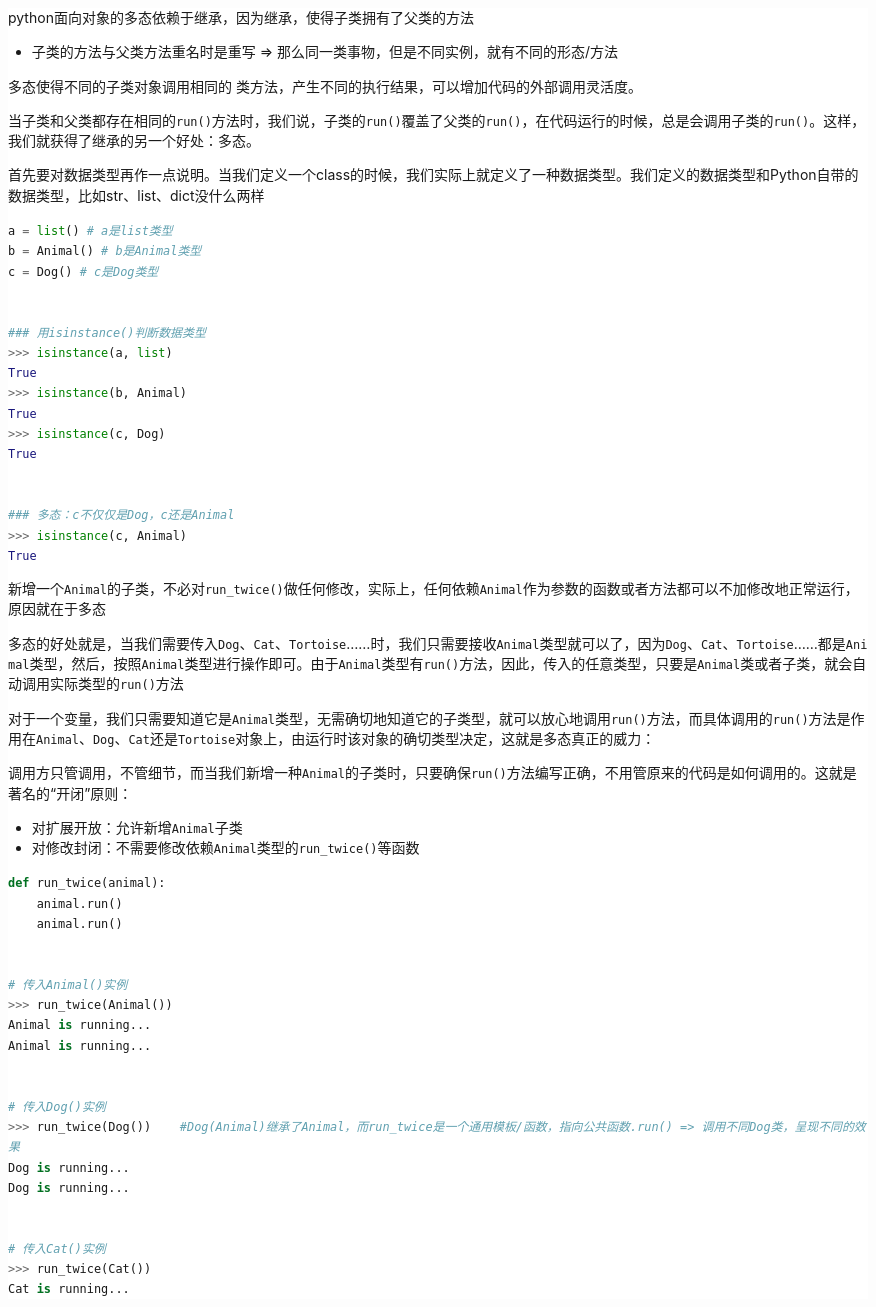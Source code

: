python面向对象的多态依赖于继承，因为继承，使得子类拥有了父类的方法

- 子类的方法与父类方法重名时是重写 => 那么同一类事物，但是不同实例，就有不同的形态/方法

多态使得不同的子类对象调用相同的 类方法，产生不同的执行结果，可以增加代码的外部调用灵活度。



当子类和父类都存在相同的`run()`方法时，我们说，子类的`run()`覆盖了父类的`run()`，在代码运行的时候，总是会调用子类的`run()`。这样，我们就获得了继承的另一个好处：多态。



首先要对数据类型再作一点说明。当我们定义一个class的时候，我们实际上就定义了一种数据类型。我们定义的数据类型和Python自带的数据类型，比如str、list、dict没什么两样

```python
a = list() # a是list类型
b = Animal() # b是Animal类型
c = Dog() # c是Dog类型


### 用isinstance()判断数据类型
>>> isinstance(a, list)
True
>>> isinstance(b, Animal)
True
>>> isinstance(c, Dog)
True


### 多态：c不仅仅是Dog，c还是Animal
>>> isinstance(c, Animal)
True
```



新增一个`Animal`的子类，不必对`run_twice()`做任何修改，实际上，任何依赖`Animal`作为参数的函数或者方法都可以不加修改地正常运行，原因就在于多态



多态的好处就是，当我们需要传入`Dog`、`Cat`、`Tortoise`……时，我们只需要接收`Animal`类型就可以了，因为`Dog`、`Cat`、`Tortoise`……都是`Animal`类型，然后，按照`Animal`类型进行操作即可。由于`Animal`类型有`run()`方法，因此，传入的任意类型，只要是`Animal`类或者子类，就会自动调用实际类型的`run()`方法



对于一个变量，我们只需要知道它是`Animal`类型，无需确切地知道它的子类型，就可以放心地调用`run()`方法，而具体调用的`run()`方法是作用在`Animal`、`Dog`、`Cat`还是`Tortoise`对象上，由运行时该对象的确切类型决定，这就是多态真正的威力：

调用方只管调用，不管细节，而当我们新增一种`Animal`的子类时，只要确保`run()`方法编写正确，不用管原来的代码是如何调用的。这就是著名的“开闭”原则：

- 对扩展开放：允许新增`Animal`子类
- 对修改封闭：不需要修改依赖`Animal`类型的`run_twice()`等函数

```python
def run_twice(animal):
    animal.run()
    animal.run()
    
    
# 传入Animal()实例
>>> run_twice(Animal())
Animal is running...
Animal is running...


# 传入Dog()实例
>>> run_twice(Dog())	#Dog(Animal)继承了Animal，而run_twice是一个通用模板/函数，指向公共函数.run() => 调用不同Dog类，呈现不同的效果
Dog is running...
Dog is running...


# 传入Cat()实例
>>> run_twice(Cat())
Cat is running...
```